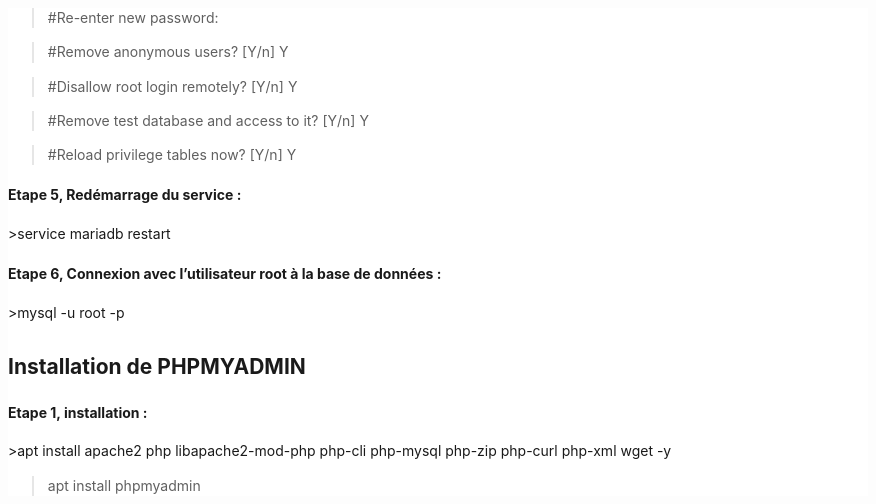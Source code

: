 >#Re-enter new password:

>#Remove anonymous users? [Y/n] Y

>#Disallow root login remotely? [Y/n] Y

>#Remove test database and access to it? [Y/n] Y

>#Reload privilege tables now? [Y/n] Y

<h4>Etape 5, Redémarrage du service :</h4>
>service mariadb restart

<h4>Etape 6, Connexion avec l’utilisateur root à la base de données :</h4>
>mysql -u root -p

<h2>Installation de PHPMYADMIN
<h4>Etape 1, installation :</h4>
>apt install apache2 php libapache2-mod-php php-cli php-mysql php-zip php-curl php-xml wget -y

>apt install phpmyadmin